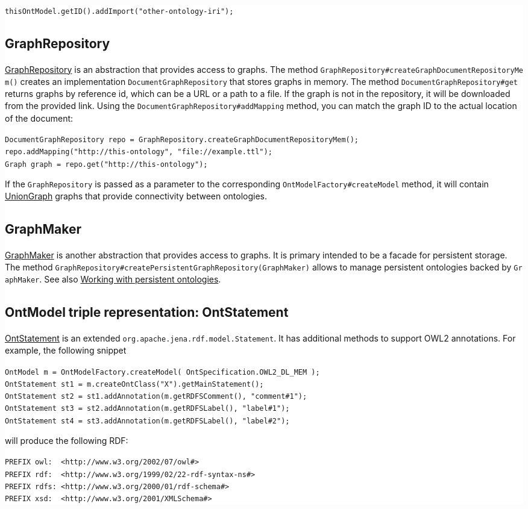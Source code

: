     thisOntModel.getID().addImport("other-ontology-iri");

## GraphRepository

[GraphRepository](/documentation/javadoc/ontapi/org.apache.jena.ontapi/org/apache/jena/ontapi/GraphRepository.html) 
is an abstraction that provides access to graphs. 
The method `GraphRepository#createGraphDocumentRepositoryMem()` creates an implementation `DocumentGraphRepository` 
that stores graphs in memory. 
The method `DocumentGraphRepository#get` returns graphs by reference id, 
which can be a URL or a path to a file. 
If the graph is not in the repository, it will be downloaded from the provided link. 
Using the `DocumentGraphRepository#addMapping` method,
you can match the graph ID to the actual location of the document:
    
    DocumentGraphRepository repo = GraphRepository.createGraphDocumentRepositoryMem();
    repo.addMapping("http://this-ontology", "file://example.ttl");
    Graph graph = repo.get("http://this-ontology");

If the `GraphRepository` is passed as a parameter to the corresponding `OntModelFactory#createModel` method, 
it will contain 
[UnionGraph](/documentation/javadoc/ontapi/org.apache.jena.ontapi/org/apache/jena/ontapi/UnionGraph.html) graphs 
that provide connectivity between ontologies.

## GraphMaker
[GraphMaker](/documentation/javadoc/ontapi/org.apache.jena.ontapi/org/apache/jena/ontapi/GraphMaker.html)
is another abstraction that provides access to graphs.
It is primary intended to be a facade for persistent storage.
The method `GraphRepository#createPersistentGraphRepository(GraphMaker)` allows 
to manage persistent ontologies backed by `GraphMaker`.
See also [Working with persistent ontologies](#working-with-persistent-ontologies).

## OntModel triple representation: OntStatement
[OntStatement](/documentation/javadoc/ontapi/org.apache.jena.ontapi/org/apache/jena/ontapi/model/OntStatement.html) is an extended `org.apache.jena.rdf.model.Statement`.
It has additional methods to support OWL2 annotations.
For example, the following snippet 

    OntModel m = OntModelFactory.createModel( OntSpecification.OWL2_DL_MEM );
    OntStatement st1 = m.createOntClass("X").getMainStatement();
    OntStatement st2 = st1.addAnnotation(m.getRDFSComment(), "comment#1");
    OntStatement st3 = st2.addAnnotation(m.getRDFSLabel(), "label#1");
    OntStatement st4 = st3.addAnnotation(m.getRDFSLabel(), "label#2");

will produce the following RDF:

    PREFIX owl:  <http://www.w3.org/2002/07/owl#>
    PREFIX rdf:  <http://www.w3.org/1999/02/22-rdf-syntax-ns#>
    PREFIX rdfs: <http://www.w3.org/2000/01/rdf-schema#>
    PREFIX xsd:  <http://www.w3.org/2001/XMLSchema#>
    